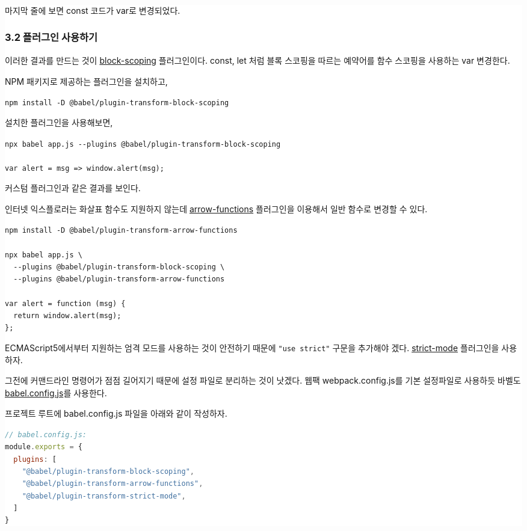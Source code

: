 마지막 줄에 보면 const 코드가 var로 변경되었다.

### 3.2 플러그인 사용하기 

이러한 결과를 만드는 것이 [block-scoping](https://babeljs.io/docs/en/babel-plugin-transform-block-scoping) 플러그인이다. 
const, let 처럼 블록 스코핑을 따르는 예약어를 함수 스코핑을 사용하는 var 변경한다.

NPM 패키지로 제공하는 플러그인을 설치하고,

``` 
npm install -D @babel/plugin-transform-block-scoping
```

설치한 플러그인을 사용해보면,

```
npx babel app.js --plugins @babel/plugin-transform-block-scoping

var alert = msg => window.alert(msg);
```

커스텀 플러그인과 같은 결과를 보인다. 

인터넷 익스플로러는 화살표 함수도 지원하지 않는데 [arrow-functions](https://babeljs.io/docs/en/babel-plugin-transform-arrow-functions) 플러그인을 이용해서 일반 함수로 변경할 수 있다.

```
npm install -D @babel/plugin-transform-arrow-functions

npx babel app.js \
  --plugins @babel/plugin-transform-block-scoping \
  --plugins @babel/plugin-transform-arrow-functions

var alert = function (msg) {
  return window.alert(msg);
};
```

ECMAScript5에서부터 지원하는 엄격 모드를 사용하는 것이 안전하기 때문에 `"use strict"` 구문을 추가해야 겠다.
[strict-mode](https://babeljs.io/docs/en/babel-plugin-transform-strict-mode) 플러그인을 사용하자.

그전에 커맨드라인 명령어가 점점 길어지기 때문에 설정 파일로 분리하는 것이 낫겠다. 
웹팩 webpack.config.js를 기본 설정파일로 사용하듯 바벨도 [babel.config.js](https://babeljs.io/docs/en/config-files#project-wide-configuration)를 사용한다.

프로젝트 루트에 babel.config.js 파일을 아래와 같이 작성하자.

```js
// babel.config.js:
module.exports = {
  plugins: [
    "@babel/plugin-transform-block-scoping",
    "@babel/plugin-transform-arrow-functions",
    "@babel/plugin-transform-strict-mode", 
  ]
}
```
